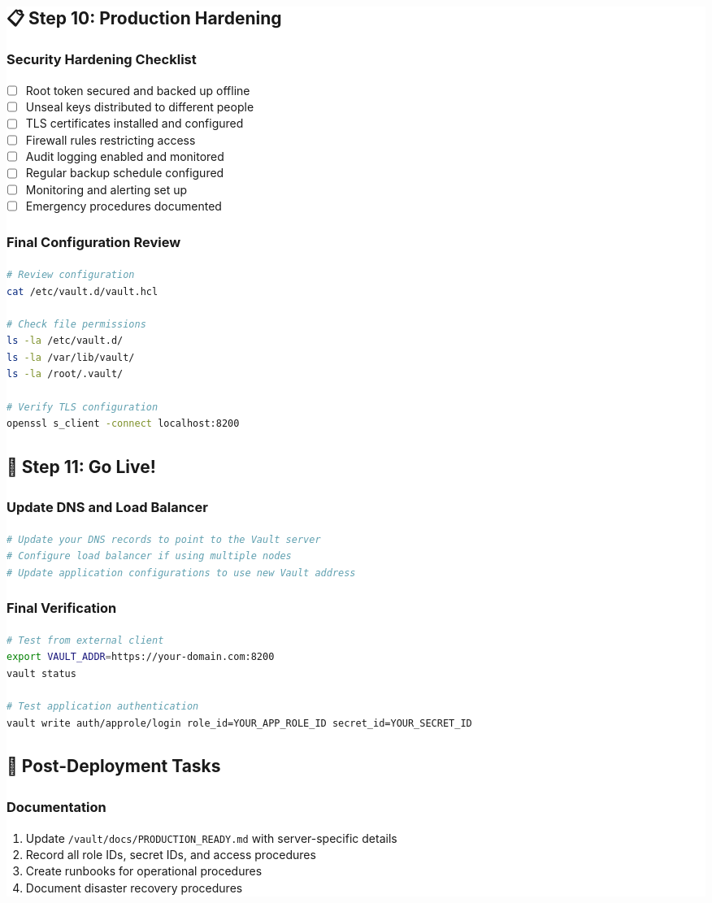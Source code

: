 ## 📋 Step 10: Production Hardening

### Security Hardening Checklist
- [ ] Root token secured and backed up offline
- [ ] Unseal keys distributed to different people
- [ ] TLS certificates installed and configured
- [ ] Firewall rules restricting access
- [ ] Audit logging enabled and monitored
- [ ] Regular backup schedule configured
- [ ] Monitoring and alerting set up
- [ ] Emergency procedures documented

### Final Configuration Review
```bash
# Review configuration
cat /etc/vault.d/vault.hcl

# Check file permissions
ls -la /etc/vault.d/
ls -la /var/lib/vault/
ls -la /root/.vault/

# Verify TLS configuration
openssl s_client -connect localhost:8200
```

## 🚀 Step 11: Go Live!

### Update DNS and Load Balancer
```bash
# Update your DNS records to point to the Vault server
# Configure load balancer if using multiple nodes
# Update application configurations to use new Vault address
```

### Final Verification
```bash
# Test from external client
export VAULT_ADDR=https://your-domain.com:8200
vault status

# Test application authentication
vault write auth/approle/login role_id=YOUR_APP_ROLE_ID secret_id=YOUR_SECRET_ID
```

## 🔧 Post-Deployment Tasks

### Documentation
1. Update `/vault/docs/PRODUCTION_READY.md` with server-specific details
2. Record all role IDs, secret IDs, and access procedures
3. Create runbooks for operational procedures
4. Document disaster recovery procedures
